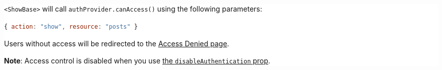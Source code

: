 `<ShowBase>` will call `authProvider.canAccess()` using the following parameters:

```jsx
{ action: "show", resource: "posts" }
```

Users without access will be redirected to the [Access Denied page](./Admin.md#accessdenied).

**Note**: Access control is disabled when you use [the `disableAuthentication` prop](./Show.md#disableauthentication).
